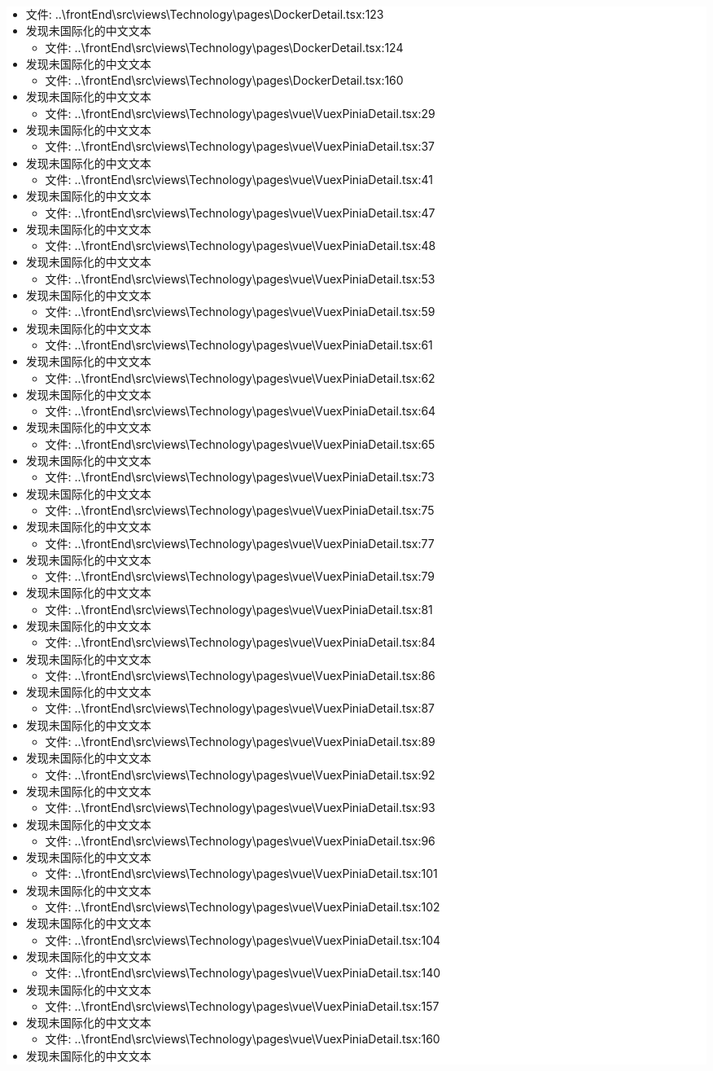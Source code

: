   - 文件: ..\frontEnd\src\views\Technology\pages\DockerDetail.tsx:123
- 发现未国际化的中文文本
  - 文件: ..\frontEnd\src\views\Technology\pages\DockerDetail.tsx:124
- 发现未国际化的中文文本
  - 文件: ..\frontEnd\src\views\Technology\pages\DockerDetail.tsx:160
- 发现未国际化的中文文本
  - 文件: ..\frontEnd\src\views\Technology\pages\vue\VuexPiniaDetail.tsx:29
- 发现未国际化的中文文本
  - 文件: ..\frontEnd\src\views\Technology\pages\vue\VuexPiniaDetail.tsx:37
- 发现未国际化的中文文本
  - 文件: ..\frontEnd\src\views\Technology\pages\vue\VuexPiniaDetail.tsx:41
- 发现未国际化的中文文本
  - 文件: ..\frontEnd\src\views\Technology\pages\vue\VuexPiniaDetail.tsx:47
- 发现未国际化的中文文本
  - 文件: ..\frontEnd\src\views\Technology\pages\vue\VuexPiniaDetail.tsx:48
- 发现未国际化的中文文本
  - 文件: ..\frontEnd\src\views\Technology\pages\vue\VuexPiniaDetail.tsx:53
- 发现未国际化的中文文本
  - 文件: ..\frontEnd\src\views\Technology\pages\vue\VuexPiniaDetail.tsx:59
- 发现未国际化的中文文本
  - 文件: ..\frontEnd\src\views\Technology\pages\vue\VuexPiniaDetail.tsx:61
- 发现未国际化的中文文本
  - 文件: ..\frontEnd\src\views\Technology\pages\vue\VuexPiniaDetail.tsx:62
- 发现未国际化的中文文本
  - 文件: ..\frontEnd\src\views\Technology\pages\vue\VuexPiniaDetail.tsx:64
- 发现未国际化的中文文本
  - 文件: ..\frontEnd\src\views\Technology\pages\vue\VuexPiniaDetail.tsx:65
- 发现未国际化的中文文本
  - 文件: ..\frontEnd\src\views\Technology\pages\vue\VuexPiniaDetail.tsx:73
- 发现未国际化的中文文本
  - 文件: ..\frontEnd\src\views\Technology\pages\vue\VuexPiniaDetail.tsx:75
- 发现未国际化的中文文本
  - 文件: ..\frontEnd\src\views\Technology\pages\vue\VuexPiniaDetail.tsx:77
- 发现未国际化的中文文本
  - 文件: ..\frontEnd\src\views\Technology\pages\vue\VuexPiniaDetail.tsx:79
- 发现未国际化的中文文本
  - 文件: ..\frontEnd\src\views\Technology\pages\vue\VuexPiniaDetail.tsx:81
- 发现未国际化的中文文本
  - 文件: ..\frontEnd\src\views\Technology\pages\vue\VuexPiniaDetail.tsx:84
- 发现未国际化的中文文本
  - 文件: ..\frontEnd\src\views\Technology\pages\vue\VuexPiniaDetail.tsx:86
- 发现未国际化的中文文本
  - 文件: ..\frontEnd\src\views\Technology\pages\vue\VuexPiniaDetail.tsx:87
- 发现未国际化的中文文本
  - 文件: ..\frontEnd\src\views\Technology\pages\vue\VuexPiniaDetail.tsx:89
- 发现未国际化的中文文本
  - 文件: ..\frontEnd\src\views\Technology\pages\vue\VuexPiniaDetail.tsx:92
- 发现未国际化的中文文本
  - 文件: ..\frontEnd\src\views\Technology\pages\vue\VuexPiniaDetail.tsx:93
- 发现未国际化的中文文本
  - 文件: ..\frontEnd\src\views\Technology\pages\vue\VuexPiniaDetail.tsx:96
- 发现未国际化的中文文本
  - 文件: ..\frontEnd\src\views\Technology\pages\vue\VuexPiniaDetail.tsx:101
- 发现未国际化的中文文本
  - 文件: ..\frontEnd\src\views\Technology\pages\vue\VuexPiniaDetail.tsx:102
- 发现未国际化的中文文本
  - 文件: ..\frontEnd\src\views\Technology\pages\vue\VuexPiniaDetail.tsx:104
- 发现未国际化的中文文本
  - 文件: ..\frontEnd\src\views\Technology\pages\vue\VuexPiniaDetail.tsx:140
- 发现未国际化的中文文本
  - 文件: ..\frontEnd\src\views\Technology\pages\vue\VuexPiniaDetail.tsx:157
- 发现未国际化的中文文本
  - 文件: ..\frontEnd\src\views\Technology\pages\vue\VuexPiniaDetail.tsx:160
- 发现未国际化的中文文本